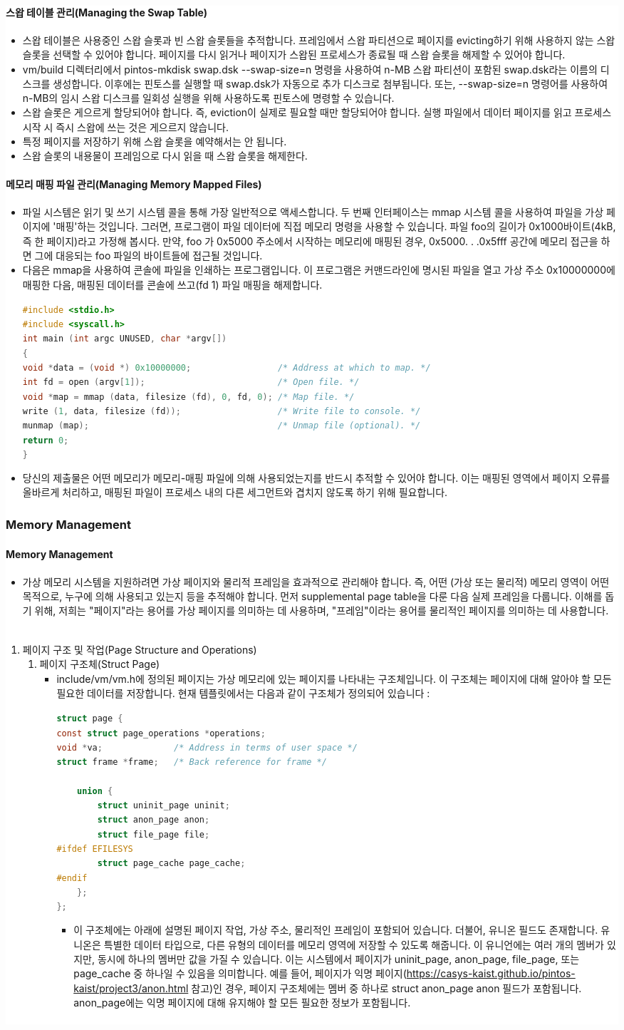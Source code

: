 #### 스왑 테이블 관리(Managing the Swap Table)
- 스왑 테이블은 사용중인 스왑 슬롯과 빈 스왑 슬롯들을 추적합니다. 프레임에서 스왑 파티션으로 페이지를 evicting하기 위해 사용하지 않는 스왑 슬롯을 선택할 수 있어야 합니다. 페이지를 다시 읽거나 페이지가 스왑된 프로세스가 종료될 때 스왑 슬롯을 해제할 수 있어야 합니다.
- vm/build 디렉터리에서 pintos-mkdisk swap.dsk --swap-size=n 명령을 사용하여 n-MB 스왑 파티션이 포함된 swap.dsk라는 이름의 디스크를 생성합니다. 이후에는 핀토스를 실행할 때 swap.dsk가 자동으로 추가 디스크로 첨부됩니다. 또는, --swap-size=n 명령어를 사용하여 n-MB의 임시 스왑 디스크를 일회성 실행을 위해 사용하도록 핀토스에 명령할 수 있습니다.
- 스왑 슬롯은 게으르게 할당되어야 합니다. 즉, eviction이 실제로 필요할 때만 할당되어야 합니다. 실행 파일에서 데이터 페이지를 읽고 프로세스 시작 시 즉시 스왑에 쓰는 것은 게으르지 않습니다.
- 특정 페이지를 저장하기 위해 스왑 슬롯을 예약해서는 안 됩니다.
- 스왑 슬롯의 내용물이 프레임으로 다시 읽을 때 스왑 슬롯을 해제한다.

#### 메모리 매핑 파일 관리(Managing Memory Mapped Files)
- 파일 시스템은 읽기 및 쓰기 시스템 콜을 통해 가장 일반적으로 액세스합니다. 두 번째 인터페이스는 mmap 시스템 콜을 사용하여 파일을 가상 페이지에 '매핑'하는 것입니다. 그러면, 프로그램이 파일 데이터에 직접 메모리 명령을 사용할 수 있습니다. 파일 foo의 길이가 0x1000바이트(4kB, 즉 한 페이지)라고 가정해 봅시다. 만약, foo 가 0x5000 주소에서 시작하는 메모리에 매핑된 경우, 0x5000. . .0x5fff 공간에 메모리 접근을 하면 그에 대응되는 foo 파일의 바이트들에 접근될 것입니다.
- 다음은 mmap을 사용하여 콘솔에 파일을 인쇄하는 프로그램입니다. 이 프로그램은 커맨드라인에 명시된 파일을 열고 가상 주소 0x10000000에 매핑한 다음, 매핑된 데이터를 콘솔에 쓰고(fd 1) 파일 매핑을 해제합니다.
    ```C
    #include <stdio.h>
    #include <syscall.h>
    int main (int argc UNUSED, char *argv[])
    {
    void *data = (void *) 0x10000000;                 /* Address at which to map. */
    int fd = open (argv[1]);                          /* Open file. */
    void *map = mmap (data, filesize (fd), 0, fd, 0); /* Map file. */
    write (1, data, filesize (fd));                   /* Write file to console. */
    munmap (map);                                     /* Unmap file (optional). */
    return 0;
    }
    ```
- 당신의 제출물은 어떤 메모리가 메모리-매핑 파일에 의해 사용되었는지를 반드시 추적할 수 있어야 합니다. 이는 매핑된 영역에서 페이지 오류를 올바르게 처리하고, 매핑된 파일이 프로세스 내의 다른 세그먼트와 겹치지 않도록 하기 위해 필요합니다.

### Memory Management
#### Memory Management
- 가상 메모리 시스템을 지원하려면 가상 페이지와 물리적 프레임을 효과적으로 관리해야 합니다. 즉, 어떤 (가상 또는 물리적) 메모리 영역이 어떤 목적으로, 누구에 의해 사용되고 있는지 등을 추적해야 합니다. 먼저 supplemental page table을 다룬 다음 실제 프레임을 다룹니다. 이해를 돕기 위해, 저희는 "페이지"라는 용어를 가상 페이지를 의미하는 데 사용하며, "프레임"이라는 용어를 물리적인 페이지를 의미하는 데 사용합니다.<br><br>
1. 페이지 구조 및 작업(Page Structure and Operations)
    1. 페이지 구조체(Struct Page)
        - include/vm/vm.h에 정의된 페이지는 가상 메모리에 있는 페이지를 나타내는 구조체입니다. 이 구조체는 페이지에 대해 알아야 할 모든 필요한 데이터를 저장합니다. 현재 템플릿에서는 다음과 같이 구조체가 정의되어 있습니다 :
            ```C
            struct page {
            const struct page_operations *operations;
            void *va;              /* Address in terms of user space */
            struct frame *frame;   /* Back reference for frame */

                union {
                    struct uninit_page uninit;
                    struct anon_page anon;
                    struct file_page file;
            #ifdef EFILESYS
                    struct page_cache page_cache;
            #endif
                };
            };
            ```
            - 이 구조체에는 아래에 설명된 페이지 작업, 가상 주소, 물리적인 프레임이 포함되어 있습니다. 더불어, 유니온 필드도 존재합니다. 유니온은 특별한 데이터 타입으로, 다른 유형의 데이터를 메모리 영역에 저장할 수 있도록 해줍니다. 이 유니언에는 여러 개의 멤버가 있지만, 동시에 하나의 멤버만 값을 가질 수 있습니다. 이는 시스템에서 페이지가 uninit_page, anon_page, file_page, 또는 page_cache 중 하나일 수 있음을 의미합니다. 예를 들어, 페이지가 익명 페이지(https://casys-kaist.github.io/pintos-kaist/project3/anon.html 참고)인 경우, 페이지 구조체에는 멤버 중 하나로 struct anon_page anon 필드가 포함됩니다. anon_page에는 익명 페이지에 대해 유지해야 할 모든 필요한 정보가 포함됩니다.<br><br>